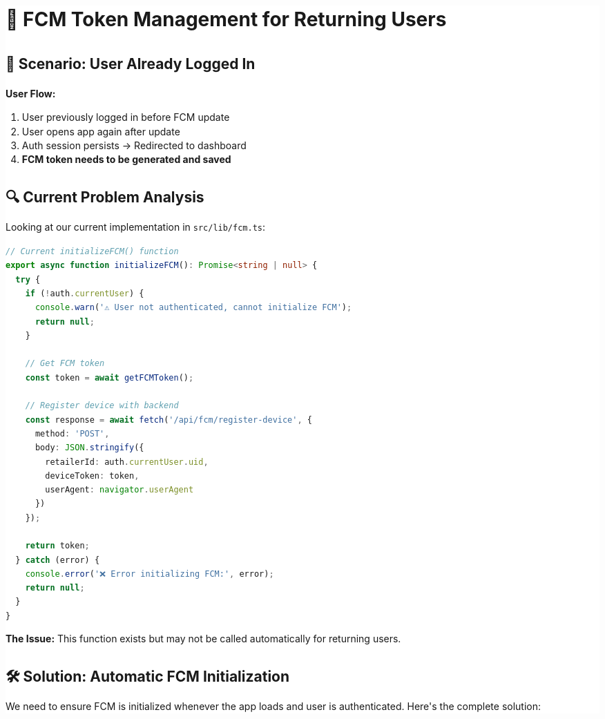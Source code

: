 # 🔄 FCM Token Management for Returning Users

## 🎯 Scenario: User Already Logged In

**User Flow:**
1. User previously logged in before FCM update
2. User opens app again after update
3. Auth session persists → Redirected to dashboard
4. **FCM token needs to be generated and saved**

## 🔍 Current Problem Analysis

Looking at our current implementation in `src/lib/fcm.ts`:

```typescript
// Current initializeFCM() function
export async function initializeFCM(): Promise<string | null> {
  try {
    if (!auth.currentUser) {
      console.warn('⚠️ User not authenticated, cannot initialize FCM');
      return null;
    }
    
    // Get FCM token
    const token = await getFCMToken();
    
    // Register device with backend
    const response = await fetch('/api/fcm/register-device', {
      method: 'POST',
      body: JSON.stringify({
        retailerId: auth.currentUser.uid,
        deviceToken: token,
        userAgent: navigator.userAgent
      })
    });
    
    return token;
  } catch (error) {
    console.error('❌ Error initializing FCM:', error);
    return null;
  }
}
```

**The Issue:** This function exists but may not be called automatically for returning users.

## 🛠️ Solution: Automatic FCM Initialization

We need to ensure FCM is initialized whenever the app loads and user is authenticated. Here's the complete solution:
